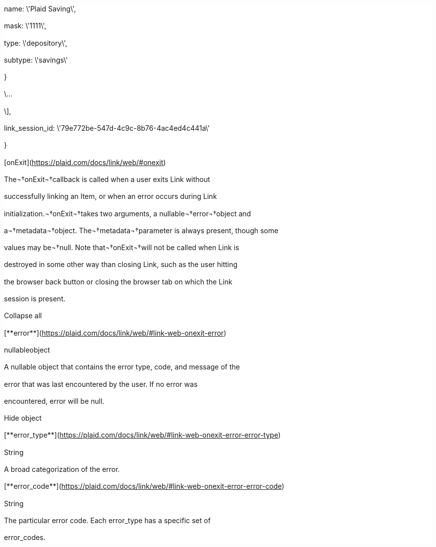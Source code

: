 name: \\\'Plaid Saving\\\',

mask: \\\'1111\\\',

type: \\\'depository\\\',

subtype: \\\'savings\\\'

}

\\\...

\\\],

link_session_id: \\\'79e772be-547d-4c9c-8b76-4ac4ed4c441a\\\'

}

\[onExit\](https://plaid.com/docs/link/web/#onexit)

The¬†onExit¬†callback is called when a user exits Link without

successfully linking an Item, or when an error occurs during Link

initialization.¬†onExit¬†takes two arguments, a nullable¬†error¬†object
and

a¬†metadata¬†object. The¬†metadata¬†parameter is always present, though
some

values may be¬†null. Note that¬†onExit¬†will not be called when Link is

destroyed in some other way than closing Link, such as the user hitting

the browser back button or closing the browser tab on which the Link

session is present.

Collapse all

\[\*\*error\*\*\](https://plaid.com/docs/link/web/#link-web-onexit-error)

nullableobject

A nullable object that contains the error type, code, and message of the

error that was last encountered by the user. If no error was

encountered, error will be null.

Hide object

\[\*\*error_type\*\*\](https://plaid.com/docs/link/web/#link-web-onexit-error-error-type)

String

A broad categorization of the error.

\[\*\*error_code\*\*\](https://plaid.com/docs/link/web/#link-web-onexit-error-error-code)

String

The particular error code. Each error_type has a specific set of

error_codes.
